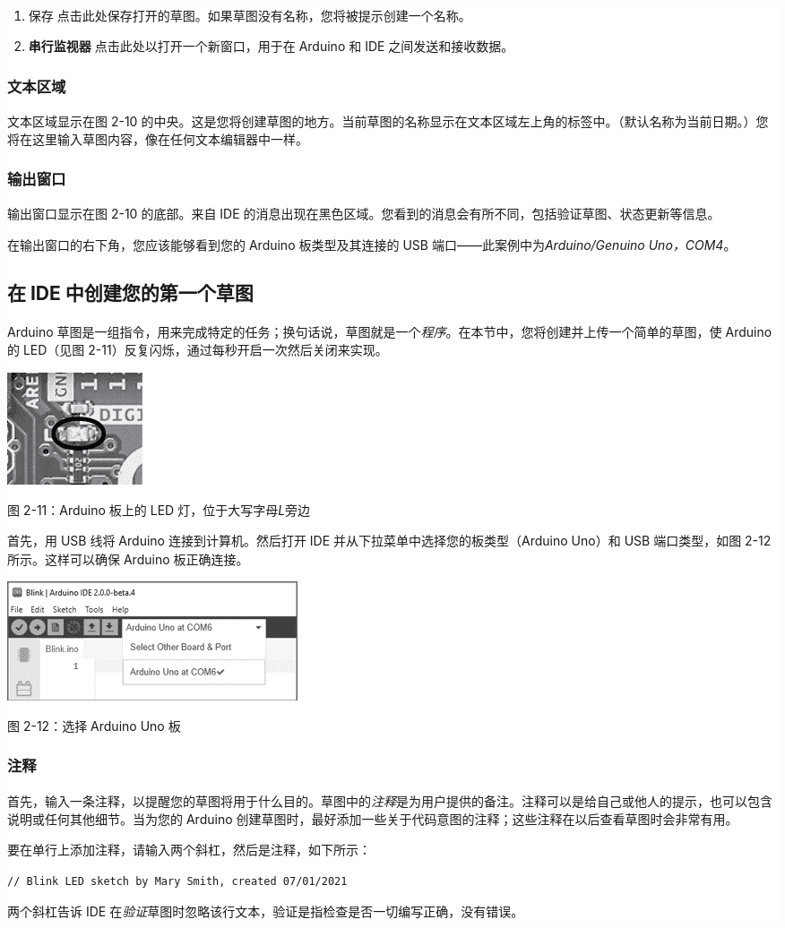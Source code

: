 1.  保存 点击此处保存打开的草图。如果草图没有名称，您将被提示创建一个名称。

1.  **串行监视器** 点击此处以打开一个新窗口，用于在 Arduino 和 IDE 之间发送和接收数据。

### 文本区域

文本区域显示在图 2-10 的中央。这是您将创建草图的地方。当前草图的名称显示在文本区域左上角的标签中。（默认名称为当前日期。）您将在这里输入草图内容，像在任何文本编辑器中一样。

### 输出窗口

输出窗口显示在图 2-10 的底部。来自 IDE 的消息出现在黑色区域。您看到的消息会有所不同，包括验证草图、状态更新等信息。

在输出窗口的右下角，您应该能够看到您的 Arduino 板类型及其连接的 USB 端口——此案例中为*Arduino/Genuino Uno，COM4*。

## 在 IDE 中创建您的第一个草图

Arduino 草图是一组指令，用来完成特定的任务；换句话说，草图就是一个*程序*。在本节中，您将创建并上传一个简单的草图，使 Arduino 的 LED（见图 2-11）反复闪烁，通过每秒开启一次然后关闭来实现。

![f02011](img/f02011.png)

图 2-11：Arduino 板上的 LED 灯，位于大写字母*L*旁边

首先，用 USB 线将 Arduino 连接到计算机。然后打开 IDE 并从下拉菜单中选择您的板类型（Arduino Uno）和 USB 端口类型，如图 2-12 所示。这样可以确保 Arduino 板正确连接。

![f02012](img/f02012.png)

图 2-12：选择 Arduino Uno 板

### 注释

首先，输入一条注释，以提醒您的草图将用于什么目的。草图中的*注释*是为用户提供的备注。注释可以是给自己或他人的提示，也可以包含说明或任何其他细节。当为您的 Arduino 创建草图时，最好添加一些关于代码意图的注释；这些注释在以后查看草图时会非常有用。

要在单行上添加注释，请输入两个斜杠，然后是注释，如下所示：

```
// Blink LED sketch by Mary Smith, created 07/01/2021
```

两个斜杠告诉 IDE 在*验证*草图时忽略该行文本，验证是指检查是否一切编写正确，没有错误。
